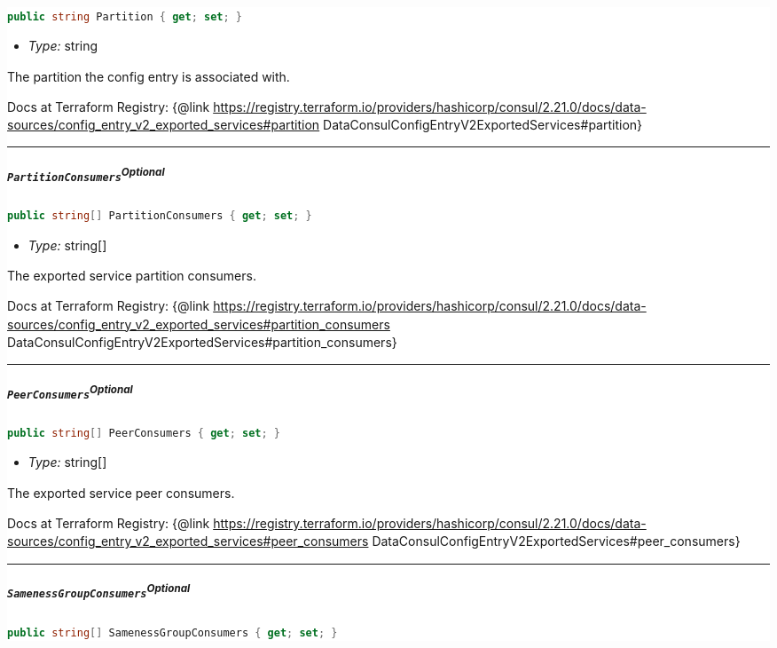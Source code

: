 ```csharp
public string Partition { get; set; }
```

- *Type:* string

The partition the config entry is associated with.

Docs at Terraform Registry: {@link https://registry.terraform.io/providers/hashicorp/consul/2.21.0/docs/data-sources/config_entry_v2_exported_services#partition DataConsulConfigEntryV2ExportedServices#partition}

---

##### `PartitionConsumers`<sup>Optional</sup> <a name="PartitionConsumers" id="@cdktf/provider-consul.dataConsulConfigEntryV2ExportedServices.DataConsulConfigEntryV2ExportedServicesConfig.property.partitionConsumers"></a>

```csharp
public string[] PartitionConsumers { get; set; }
```

- *Type:* string[]

The exported service partition consumers.

Docs at Terraform Registry: {@link https://registry.terraform.io/providers/hashicorp/consul/2.21.0/docs/data-sources/config_entry_v2_exported_services#partition_consumers DataConsulConfigEntryV2ExportedServices#partition_consumers}

---

##### `PeerConsumers`<sup>Optional</sup> <a name="PeerConsumers" id="@cdktf/provider-consul.dataConsulConfigEntryV2ExportedServices.DataConsulConfigEntryV2ExportedServicesConfig.property.peerConsumers"></a>

```csharp
public string[] PeerConsumers { get; set; }
```

- *Type:* string[]

The exported service peer consumers.

Docs at Terraform Registry: {@link https://registry.terraform.io/providers/hashicorp/consul/2.21.0/docs/data-sources/config_entry_v2_exported_services#peer_consumers DataConsulConfigEntryV2ExportedServices#peer_consumers}

---

##### `SamenessGroupConsumers`<sup>Optional</sup> <a name="SamenessGroupConsumers" id="@cdktf/provider-consul.dataConsulConfigEntryV2ExportedServices.DataConsulConfigEntryV2ExportedServicesConfig.property.samenessGroupConsumers"></a>

```csharp
public string[] SamenessGroupConsumers { get; set; }
```
